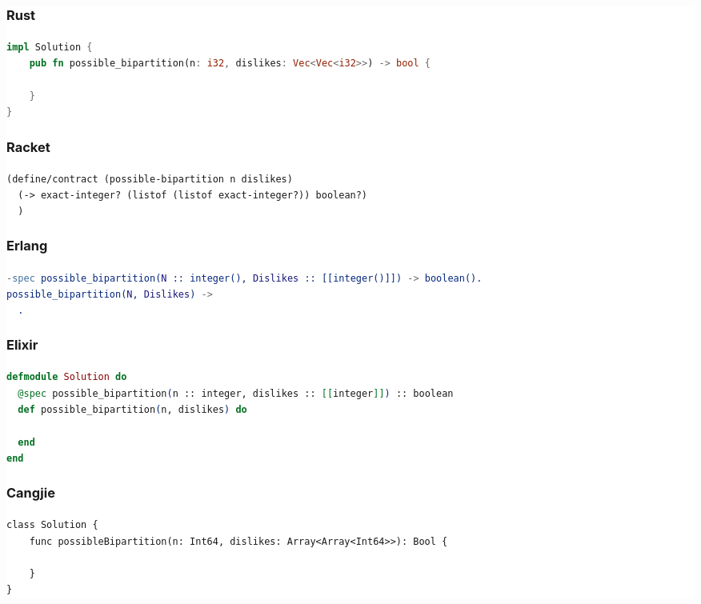 ### Rust

```rust
impl Solution {
    pub fn possible_bipartition(n: i32, dislikes: Vec<Vec<i32>>) -> bool {
        
    }
}
```

### Racket

```racket
(define/contract (possible-bipartition n dislikes)
  (-> exact-integer? (listof (listof exact-integer?)) boolean?)
  )
```

### Erlang

```erlang
-spec possible_bipartition(N :: integer(), Dislikes :: [[integer()]]) -> boolean().
possible_bipartition(N, Dislikes) ->
  .
```

### Elixir

```elixir
defmodule Solution do
  @spec possible_bipartition(n :: integer, dislikes :: [[integer]]) :: boolean
  def possible_bipartition(n, dislikes) do
    
  end
end
```

### Cangjie

```cangjie
class Solution {
    func possibleBipartition(n: Int64, dislikes: Array<Array<Int64>>): Bool {

    }
}
```

